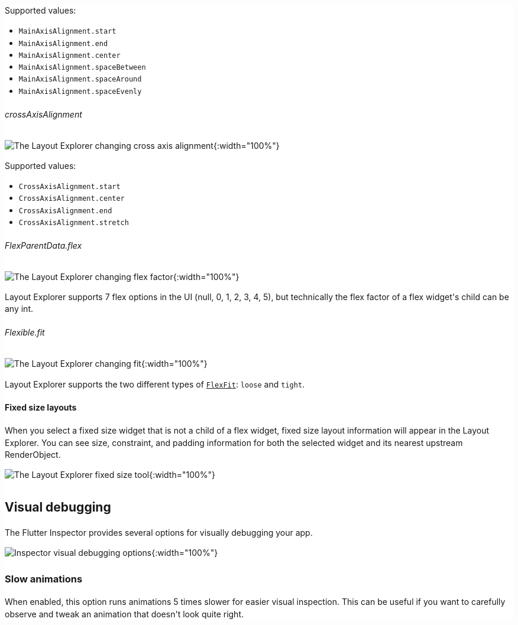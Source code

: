 Supported values:

* `MainAxisAlignment.start`
* `MainAxisAlignment.end`
* `MainAxisAlignment.center`
* `MainAxisAlignment.spaceBetween`
* `MainAxisAlignment.spaceAround`
* `MainAxisAlignment.spaceEvenly`

###### crossAxisAlignment

![The Layout Explorer changing cross axis alignment](/assets/images/docs/tools/devtools/layout_explorer_cross_axis_alignment.gif){:width="100%"}

Supported values:

* `CrossAxisAlignment.start`
* `CrossAxisAlignment.center`
* `CrossAxisAlignment.end`
* `CrossAxisAlignment.stretch`

###### FlexParentData.flex

![The Layout Explorer changing flex factor](/assets/images/docs/tools/devtools/layout_explorer_flex.gif){:width="100%"}

Layout Explorer supports 7 flex options in the UI
(null, 0, 1, 2, 3, 4, 5), but technically the flex
factor of a flex widget's child can be any int.

###### Flexible.fit

![The Layout Explorer changing fit](/assets/images/docs/tools/devtools/layout_explorer_fit.gif){:width="100%"}

Layout Explorer supports the two different types of
[`FlexFit`][]: `loose` and `tight`.

#### Fixed size layouts

When you select a fixed size widget that is not a child
of a flex widget, fixed size layout information will appear
in the Layout Explorer. You can see size, constraint, and padding
information for both the selected widget and its nearest upstream
RenderObject.

![The Layout Explorer fixed size tool](/assets/images/docs/tools/devtools/layout_explorer_fixed_layout.png){:width="100%"}

## Visual debugging

The Flutter Inspector provides several options for visually debugging your app.

![Inspector visual debugging options](/assets/images/docs/tools/devtools/visual_debugging_options.png){:width="100%"}

### Slow animations

When enabled, this option runs animations 5 times slower for easier visual
inspection.
This can be useful if you want to carefully observe and tweak an animation that
doesn't look quite right.


[Slow animations]: #slow-animations
[Show guidelines]: #show-guidelines
[Show baselines]: #show-baselines
[Highlight repaints]: #highlight-repaints
[Highlight oversized images]: #highlight-oversized-images
[debug-article]: {{site.flutter-medium}}/how-to-debug-layout-issues-with-the-flutter-inspector-87460a7b9db
[ClipRect widget]: {{site.api}}/flutter/widgets/ClipRect-class.html
[Baseline]: {{site.api}}/flutter/widgets/Baseline-class.html
[render boxes]: {{site.api}}/flutter/rendering/RenderBox-class.html
[RepaintBoundary widget]: {{site.api}}/flutter/widgets/RepaintBoundary-class.html
[render box]: {{site.api}}/flutter/rendering/RenderBox-class.html
[`Column`]: {{site.api}}/flutter/widgets/Column-class.html
[common problems when debugging]: /testing/debugging
[`crossAxisAlignment`]: {{site.api}}/flutter/widgets/Flex/crossAxisAlignment.html
[DartConf 2018 talk]: {{site.yt.watch}}?v=JIcmJNT9DNI
[debug mode]: /testing/build-modes#debug
[`Flex`]: {{site.api}}/flutter/widgets/Flex-class.html
[flex layouts]: {{site.api}}/flutter/widgets/Flex-class.html
[`FlexFit`]: {{site.api}}/flutter/rendering/FlexFit.html
[`FlexParentData.fit`]: {{site.api}}/flutter/rendering/FlexParentData/fit.html
[`FlexParentData.flex`]: {{site.api}}/flutter/rendering/FlexParentData/flex.html
[`mainAxisAlignment`]: {{site.api}}/flutter/widgets/Flex/mainAxisAlignment.html
[`mainAxisSize`]: {{site.api}}/flutter/widgets/Flex/mainAxisSize.html
[`Row`]: {{site.api}}/flutter/widgets/Row-class.html
[`textDirection`]: {{site.api}}/flutter/widgets/Flex/textDirection.html
[Understanding constraints]: /ui/layout/constraints
[inspector-tutorial]: {{site.medium}}/@fluttergems/mastering-dart-flutter-devtools-flutter-inspector-part-2-of-8-bbff40692fc7